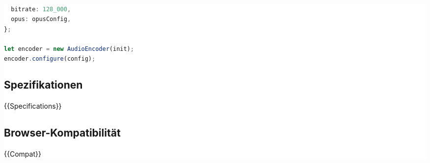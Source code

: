 ```js
  bitrate: 128_000,
  opus: opusConfig,
};

let encoder = new AudioEncoder(init);
encoder.configure(config);
```

## Spezifikationen

{{Specifications}}

## Browser-Kompatibilität

{{Compat}}
